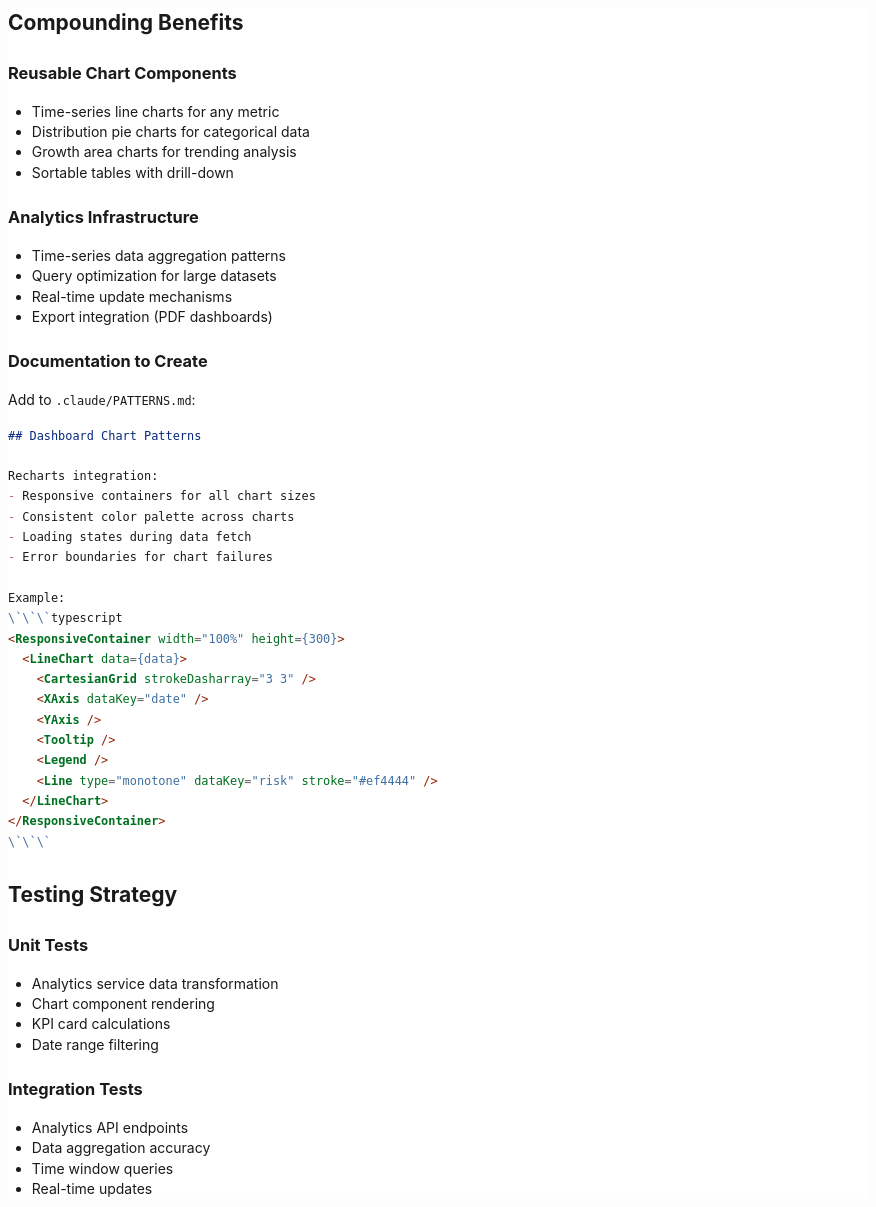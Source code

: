 ## Compounding Benefits

### Reusable Chart Components
- Time-series line charts for any metric
- Distribution pie charts for categorical data
- Growth area charts for trending analysis
- Sortable tables with drill-down

### Analytics Infrastructure
- Time-series data aggregation patterns
- Query optimization for large datasets
- Real-time update mechanisms
- Export integration (PDF dashboards)

### Documentation to Create

Add to `.claude/PATTERNS.md`:
```markdown
## Dashboard Chart Patterns

Recharts integration:
- Responsive containers for all chart sizes
- Consistent color palette across charts
- Loading states during data fetch
- Error boundaries for chart failures

Example:
\`\`\`typescript
<ResponsiveContainer width="100%" height={300}>
  <LineChart data={data}>
    <CartesianGrid strokeDasharray="3 3" />
    <XAxis dataKey="date" />
    <YAxis />
    <Tooltip />
    <Legend />
    <Line type="monotone" dataKey="risk" stroke="#ef4444" />
  </LineChart>
</ResponsiveContainer>
\`\`\`
```

## Testing Strategy

### Unit Tests
- Analytics service data transformation
- Chart component rendering
- KPI card calculations
- Date range filtering

### Integration Tests
- Analytics API endpoints
- Data aggregation accuracy
- Time window queries
- Real-time updates
